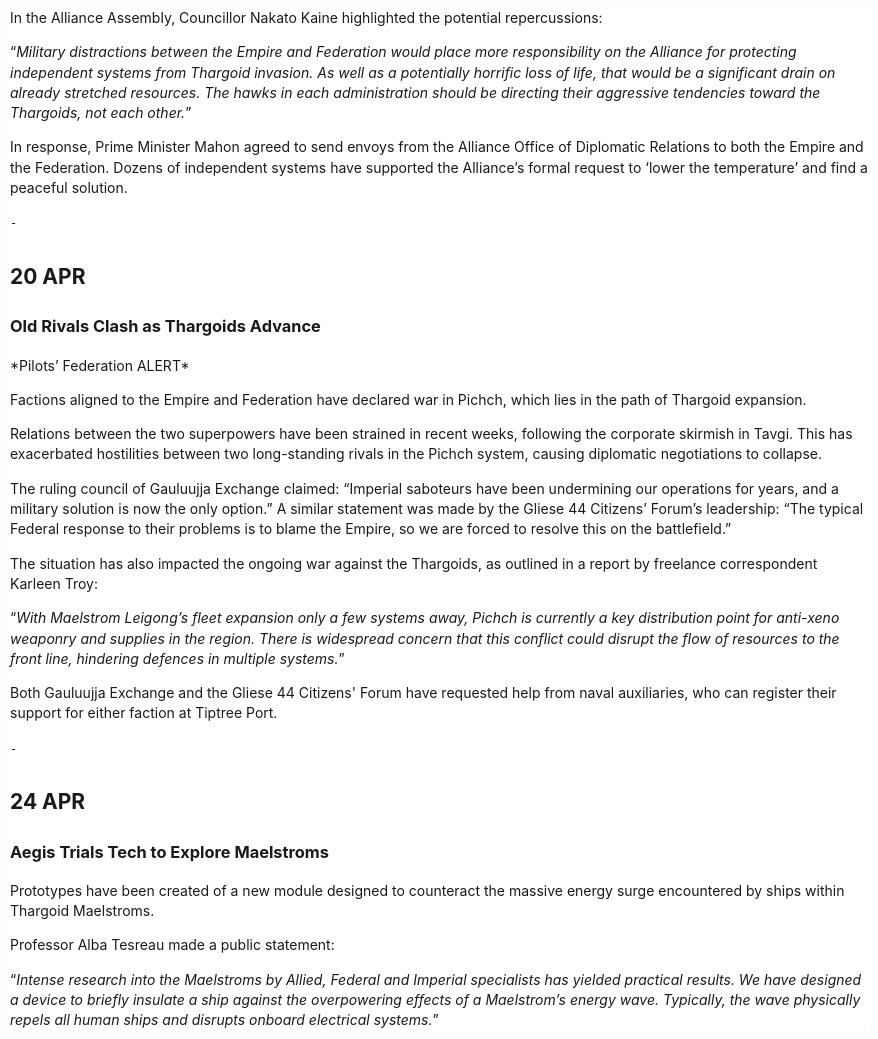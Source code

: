 In the Alliance Assembly, Councillor Nakato Kaine highlighted the potential repercussions:

“*Military distractions between the Empire and Federation would place more responsibility on the Alliance for protecting independent systems from Thargoid invasion. As well as a potentially horrific loss of life, that would be a significant drain on already stretched resources. The hawks in each administration should be directing their aggressive tendencies toward the Thargoids, not each other.*”

In response, Prime Minister Mahon agreed to send envoys from the Alliance Office of Diplomatic Relations to both the Empire and the Federation. Dozens of independent systems have supported the Alliance’s formal request to ‘lower the temperature’ and find a peaceful solution.

    - 

## 20 APR

### Old Rivals Clash as Thargoids Advance

\*Pilots’ Federation ALERT\*

Factions aligned to the Empire and Federation have declared war in Pichch, which lies in the path of Thargoid expansion.

Relations between the two superpowers have been strained in recent weeks, following the corporate skirmish in Tavgi. This has exacerbated hostilities between two long-standing rivals in the Pichch system, causing diplomatic negotiations to collapse.

The ruling council of Gauluujja Exchange claimed: “Imperial saboteurs have been undermining our operations for years, and a military solution is now the only option.” A similar statement was made by the Gliese 44 Citizens’ Forum’s leadership: “The typical Federal response to their problems is to blame the Empire, so we are forced to resolve this on the battlefield.”

The situation has also impacted the ongoing war against the Thargoids, as outlined in a report by freelance correspondent Karleen Troy:

“*With Maelstrom Leigong’s fleet expansion only a few systems away, Pichch is currently a key distribution point for anti-xeno weaponry and supplies in the region. There is widespread concern that this conflict could disrupt the flow of resources to the front line, hindering defences in multiple systems.*”

Both Gauluujja Exchange and the Gliese 44 Citizens' Forum have requested help from naval auxiliaries, who can register their support for either faction at Tiptree Port.

    - 

## 24 APR

### Aegis Trials Tech to Explore Maelstroms

Prototypes have been created of a new module designed to counteract the massive energy surge encountered by ships within Thargoid Maelstroms.

Professor Alba Tesreau made a public statement:

“*Intense research into the Maelstroms by Allied, Federal and Imperial specialists has yielded practical results. We have designed a device to briefly insulate a ship against the overpowering effects of a Maelstrom’s energy wave. Typically, the wave physically repels all human ships and disrupts onboard electrical systems.*”
